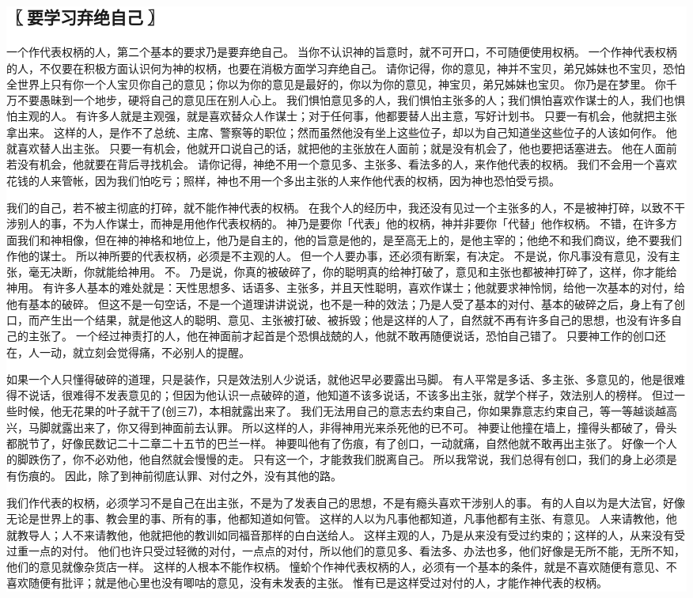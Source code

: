 ## 〖 要学习弃绝自己 〗

一个作代表权柄的人，第二个基本的要求乃是要弃绝自己。
当你不认识神的旨意时，就不可开口，不可随便使用权柄。
一个作神代表权柄的人，不仅要在积极方面认识何为神的权柄，也要在消极方面学习弃绝自己。
请你记得，你的意见，神并不宝贝，弟兄姊妹也不宝贝，恐怕全世界上只有你一个人宝贝你自己的意见；你以为你的意见是最好的，你以为你的意见，神宝贝，弟兄姊妹也宝贝。
你乃是在梦里。
你千万不要愚昧到一个地步，硬将自己的意见压在别人心上。
我们惧怕意见多的人，我们惧怕主张多的人；我们惧怕喜欢作谋士的人，我们也惧怕主观的人。
有许多人就是主观强，就是喜欢替众人作谋士；对于任何事，他都要替人出主意，写好计划书。
只要一有机会，他就把主张拿出来。
这样的人，是作不了总统、主席、警察等的职位；然而虽然他没有坐上这些位子，却以为自己知道坐这些位子的人该如何作。
他就喜欢替人出主张。
只要一有机会，他就开口说自己的话，就把他的主张放在人面前；就是没有机会了，他也要把话塞进去。
他在人面前若没有机会，他就要在背后寻找机会。
请你记得，神绝不用一个意见多、主张多、看法多的人，来作他代表的权柄。
我们不会用一个喜欢花钱的人来管帐，因为我们怕吃亏；照样，神也不用一个多出主张的人来作他代表的权柄，因为神也恐怕受亏损。

我们的自己，若不被主彻底的打碎，就不能作神代表的权柄。
在我个人的经历中，我还没有见过一个主张多的人，不是被神打碎，以致不干涉别人的事，不为人作谋士，而神是用他作代表权柄的。
神乃是要你「代表」他的权柄，神并非要你「代替」他作权柄。
不错，在许多方面我们和神相像，但在神的神格和地位上，他乃是自主的，他的旨意是他的，是至高无上的，是他主宰的；他绝不和我们商议，绝不要我们作他的谋士。
所以神所要的代表权柄，必须是不主观的人。
但一个人要办事，还必须有断案，有决定。
不是说，你凡事没有意见，没有主张，毫无决断，你就能给神用。
不。
乃是说，你真的被破碎了，你的聪明真的给神打破了，意见和主张也都被神打碎了，这样，你才能给神用。
有许多人基本的难处就是：天性思想多、话语多、主张多，并且天性聪明，喜欢作谋士；他就要求神怜悯，给他一次基本的对付，给他有基本的破碎。
但这不是一句空话，不是一个道理讲讲说说，也不是一种的效法；乃是人受了基本的对付、基本的破碎之后，身上有了创口，而产生出一个结果，就是他这人的聪明、意见、主张被打破、被拆毁；他是这样的人了，自然就不再有许多自己的思想，也没有许多自己的主张了。
一个经过神责打的人，他在神面前才起首是个恐惧战兢的人，他就不敢再随便说话，恐怕自己错了。
只要神工作的创口还在，人一动，就立刻会觉得痛，不必别人的提醒。

如果一个人只懂得破碎的道理，只是装作，只是效法别人少说话，就他迟早必要露出马脚。
有人平常是多话、多主张、多意见的，他是很难得不说话，很难得不发表意见的；但因为他认识一点破碎的道，他知道不该多说话，不该多出主张，就学个样子，效法别人的榜样。
但过一些时候，他无花果的叶子就干了(创三7)，本相就露出来了。
我们无法用自己的意志去约束自己，你如果靠意志约束自己，等一等越谈越高兴，马脚就露出来了，你又得到神面前去认罪。
所以这样的人，非得神用光来杀死他的已不可。
神要让他撞在墙上，撞得头都破了，骨头都脱节了，好像民数记二十二章二十五节的巴兰一样。
神要叫他有了伤痕，有了创口，一动就痛，自然他就不敢再出主张了。
好像一个人的脚跌伤了，你不必劝他，他自然就会慢慢的走。
只有这一个，才能救我们脱离自己。
所以我常说，我们总得有创口，我们的身上必须是有伤痕的。
因此，除了到神前彻底认罪、对付之外，没有其他的路。

我们作代表的权柄，必须学习不是自己在出主张，不是为了发表自己的思想，不是有瘾头喜欢干涉别人的事。
有的人自以为是大法官，好像无论是世界上的事、教会里的事、所有的事，他都知道如何管。
这样的人以为凡事他都知道，凡事他都有主张、有意见。
人来请教他，他就教导人；人不来请教他，他就把他的教训如同福音那样的白白送给人。
这样主观的人，乃是从来没有受过约束的；这样的人，从来没有受过重一点的对付。
他们也许只受过轻微的对付，一点点的对付，所以他们的意见多、看法多、办法也多，他们好像是无所不能，无所不知，他们的意见就像杂货店一样。
这样的人根本不能作权柄。
憧蚧个作神代表权柄的人，必须有一个基本的条件，就是不喜欢随便有意见、不喜欢随便有批评；就是他心里也没有唧咕的意见，没有未发表的主张。
惟有已是这样受过对付的人，才能作神代表的权柄。
